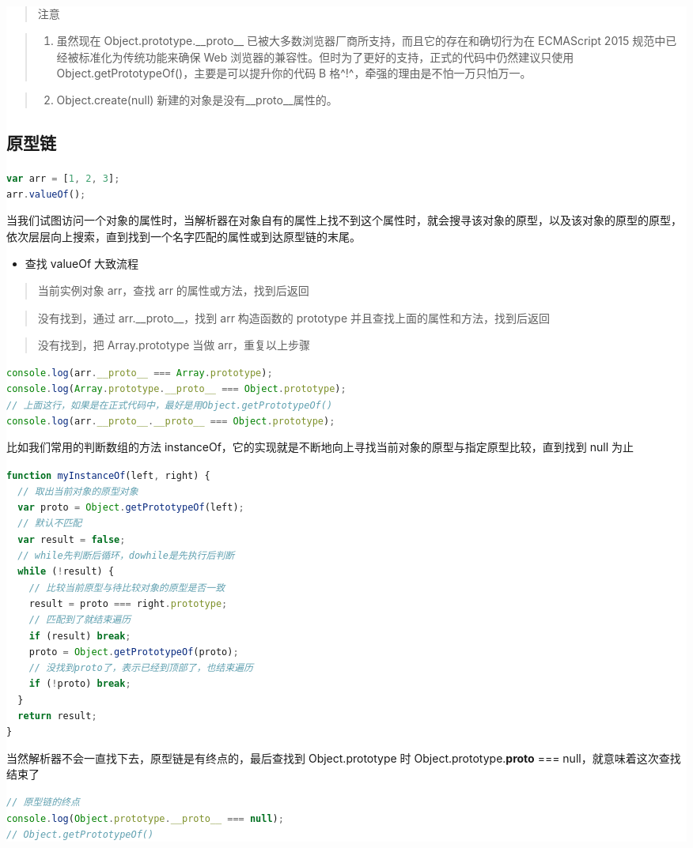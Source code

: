 > 注意

> 1. 虽然现在 Object.prototype.\_\_proto\_\_ 已被大多数浏览器厂商所支持，而且它的存在和确切行为在 ECMAScript 2015 规范中已经被标准化为传统功能来确保 Web 浏览器的兼容性。但时为了更好的支持，正式的代码中仍然建议只使用 Object.getPrototypeOf()，主要是可以提升你的代码 B 格^!^，牵强的理由是不怕一万只怕万一。

> 2. Object.create(null) 新建的对象是没有\_\_proto\_\_属性的。

## 原型链

```javascript
var arr = [1, 2, 3];
arr.valueOf();
```

当我们试图访问一个对象的属性时，当解析器在对象自有的属性上找不到这个属性时，就会搜寻该对象的原型，以及该对象的原型的原型，依次层层向上搜索，直到找到一个名字匹配的属性或到达原型链的末尾。

- 查找 valueOf 大致流程

> 当前实例对象 arr，查找 arr 的属性或方法，找到后返回

> 没有找到，通过 arr.\_\_proto\_\_，找到 arr 构造函数的 prototype 并且查找上面的属性和方法，找到后返回

> 没有找到，把 Array.prototype 当做 arr，重复以上步骤

```javascript
console.log(arr.__proto__ === Array.prototype);
console.log(Array.prototype.__proto__ === Object.prototype);
// 上面这行，如果是在正式代码中，最好是用Object.getPrototypeOf()
console.log(arr.__proto__.__proto__ === Object.prototype);
```

比如我们常用的判断数组的方法 instanceOf，它的实现就是不断地向上寻找当前对象的原型与指定原型比较，直到找到 null 为止

```javascript
function myInstanceOf(left, right) {
  // 取出当前对象的原型对象
  var proto = Object.getPrototypeOf(left);
  // 默认不匹配
  var result = false;
  // while先判断后循环，dowhile是先执行后判断
  while (!result) {
    // 比较当前原型与待比较对象的原型是否一致
    result = proto === right.prototype;
    // 匹配到了就结束遍历
    if (result) break;
    proto = Object.getPrototypeOf(proto);
    // 没找到proto了，表示已经到顶部了，也结束遍历
    if (!proto) break;
  }
  return result;
}
```

当然解析器不会一直找下去，原型链是有终点的，最后查找到 Object.prototype 时 Object.prototype.**proto** === null，就意味着这次查找结束了

```javascript
// 原型链的终点
console.log(Object.prototype.__proto__ === null);
// Object.getPrototypeOf()
```
